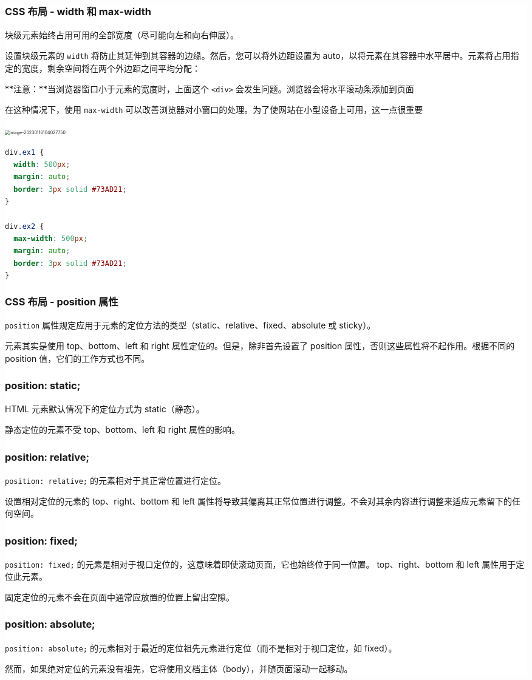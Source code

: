 ### CSS 布局 - width 和 max-width

块级元素始终占用可用的全部宽度（尽可能向左和向右伸展）。

设置块级元素的 `width` 将防止其延伸到其容器的边缘。然后，您可以将外边距设置为 auto，以将元素在其容器中水平居中。元素将占用指定的宽度，剩余空间将在两个外边距之间平均分配：

**注意：**当浏览器窗口小于元素的宽度时，上面这个 `<div>` 会发生问题。浏览器会将水平滚动条添加到页面

在这种情况下，使用 `max-width` 可以改善浏览器对小窗口的处理。为了使网站在小型设备上可用，这一点很重要

<img src="D:\appdata\Typora\typora-user-images\image-20230116104027750.png" alt="image-20230116104027750" style="zoom:50%;" />

```css
div.ex1 {
  width: 500px;
  margin: auto;
  border: 3px solid #73AD21;
}

div.ex2 {
  max-width: 500px;
  margin: auto;
  border: 3px solid #73AD21;
}
```

### CSS 布局 - position 属性

`position` 属性规定应用于元素的定位方法的类型（static、relative、fixed、absolute 或 sticky）。

元素其实是使用 top、bottom、left 和 right 属性定位的。但是，除非首先设置了 position 属性，否则这些属性将不起作用。根据不同的 position 值，它们的工作方式也不同。

### position: static;

HTML 元素默认情况下的定位方式为 static（静态）。

静态定位的元素不受 top、bottom、left 和 right 属性的影响。

### position: relative;

`position: relative;` 的元素相对于其正常位置进行定位。

设置相对定位的元素的 top、right、bottom 和 left 属性将导致其偏离其正常位置进行调整。不会对其余内容进行调整来适应元素留下的任何空间。

### position: fixed;

`position: fixed;` 的元素是相对于视口定位的，这意味着即使滚动页面，它也始终位于同一位置。 top、right、bottom 和 left 属性用于定位此元素。

固定定位的元素不会在页面中通常应放置的位置上留出空隙。

### position: absolute;

`position: absolute;` 的元素相对于最近的定位祖先元素进行定位（而不是相对于视口定位，如 fixed）。

然而，如果绝对定位的元素没有祖先，它将使用文档主体（body），并随页面滚动一起移动。
